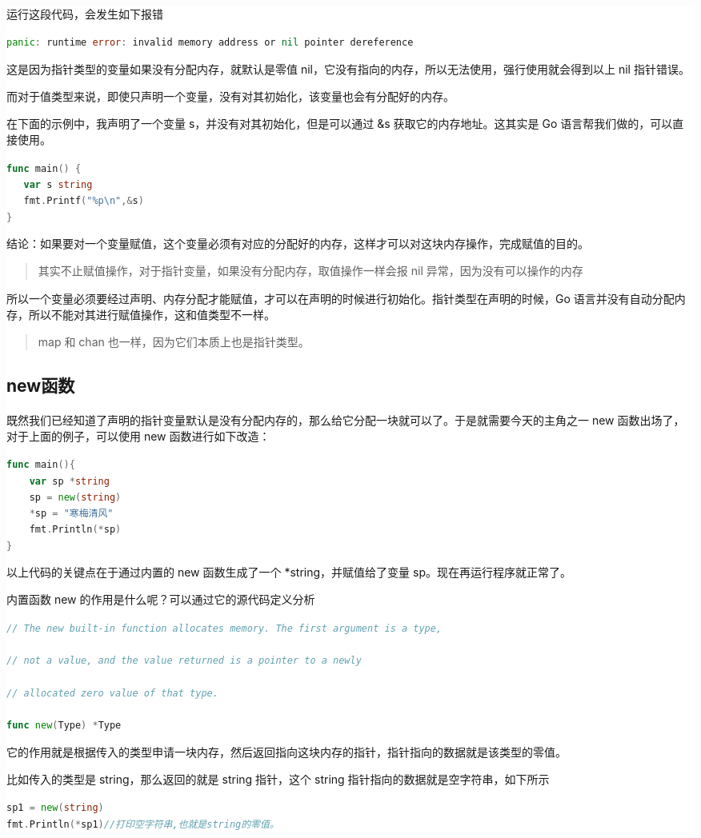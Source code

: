 运行这段代码，会发生如下报错

```go
panic: runtime error: invalid memory address or nil pointer dereference
```

这是因为指针类型的变量如果没有分配内存，就默认是零值 nil，它没有指向的内存，所以无法使用，强行使用就会得到以上 nil 指针错误。

而对于值类型来说，即使只声明一个变量，没有对其初始化，该变量也会有分配好的内存。

在下面的示例中，我声明了一个变量 s，并没有对其初始化，但是可以通过 &s 获取它的内存地址。这其实是 Go 语言帮我们做的，可以直接使用。

```go
func main() {
   var s string
   fmt.Printf("%p\n",&s)
}
```

结论：如果要对一个变量赋值，这个变量必须有对应的分配好的内存，这样才可以对这块内存操作，完成赋值的目的。

> 其实不止赋值操作，对于指针变量，如果没有分配内存，取值操作一样会报 nil 异常，因为没有可以操作的内存

所以一个变量必须要经过声明、内存分配才能赋值，才可以在声明的时候进行初始化。指针类型在声明的时候，Go 语言并没有自动分配内存，所以不能对其进行赋值操作，这和值类型不一样。

> map 和 chan 也一样，因为它们本质上也是指针类型。

## new函数

既然我们已经知道了声明的指针变量默认是没有分配内存的，那么给它分配一块就可以了。于是就需要今天的主角之一 new 函数出场了，对于上面的例子，可以使用 new 函数进行如下改造：

```go
func main(){
    var sp *string
    sp = new(string)
    *sp = "寒梅清风"
    fmt.Println(*sp)
}
```

以上代码的关键点在于通过内置的 new 函数生成了一个 *string，并赋值给了变量 sp。现在再运行程序就正常了。

内置函数 new 的作用是什么呢？可以通过它的源代码定义分析

```go
// The new built-in function allocates memory. The first argument is a type,

// not a value, and the value returned is a pointer to a newly

// allocated zero value of that type.

func new(Type) *Type
```

它的作用就是根据传入的类型申请一块内存，然后返回指向这块内存的指针，指针指向的数据就是该类型的零值。

比如传入的类型是 string，那么返回的就是 string 指针，这个 string 指针指向的数据就是空字符串，如下所示

```go
sp1 = new(string)
fmt.Println(*sp1)//打印空字符串,也就是string的零值。
```
